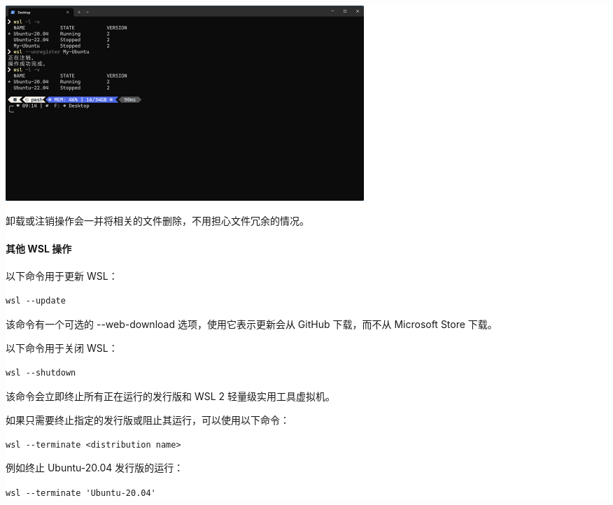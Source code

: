 <img src="images/WSL.images/image-20230423091420664.png" alt="image-20230423091420664" style="zoom:50%;" />

卸载或注销操作会一并将相关的文件删除，不用担心文件冗余的情况。

#### 其他 WSL 操作

以下命令用于更新 WSL：

```shell
wsl --update
```

该命令有一个可选的 -\-web-download 选项，使用它表示更新会从 GitHub 下载，而不从 Microsoft Store 下载。

以下命令用于关闭 WSL：

```shell
wsl --shutdown
```

该命令会立即终止所有正在运行的发行版和 WSL 2 轻量级实用工具虚拟机。

如果只需要终止指定的发行版或阻止其运行，可以使用以下命令：

```shell
wsl --terminate <distribution name>
```

例如终止 Ubuntu-20.04 发行版的运行：

```shell
wsl --terminate 'Ubuntu-20.04'
```
